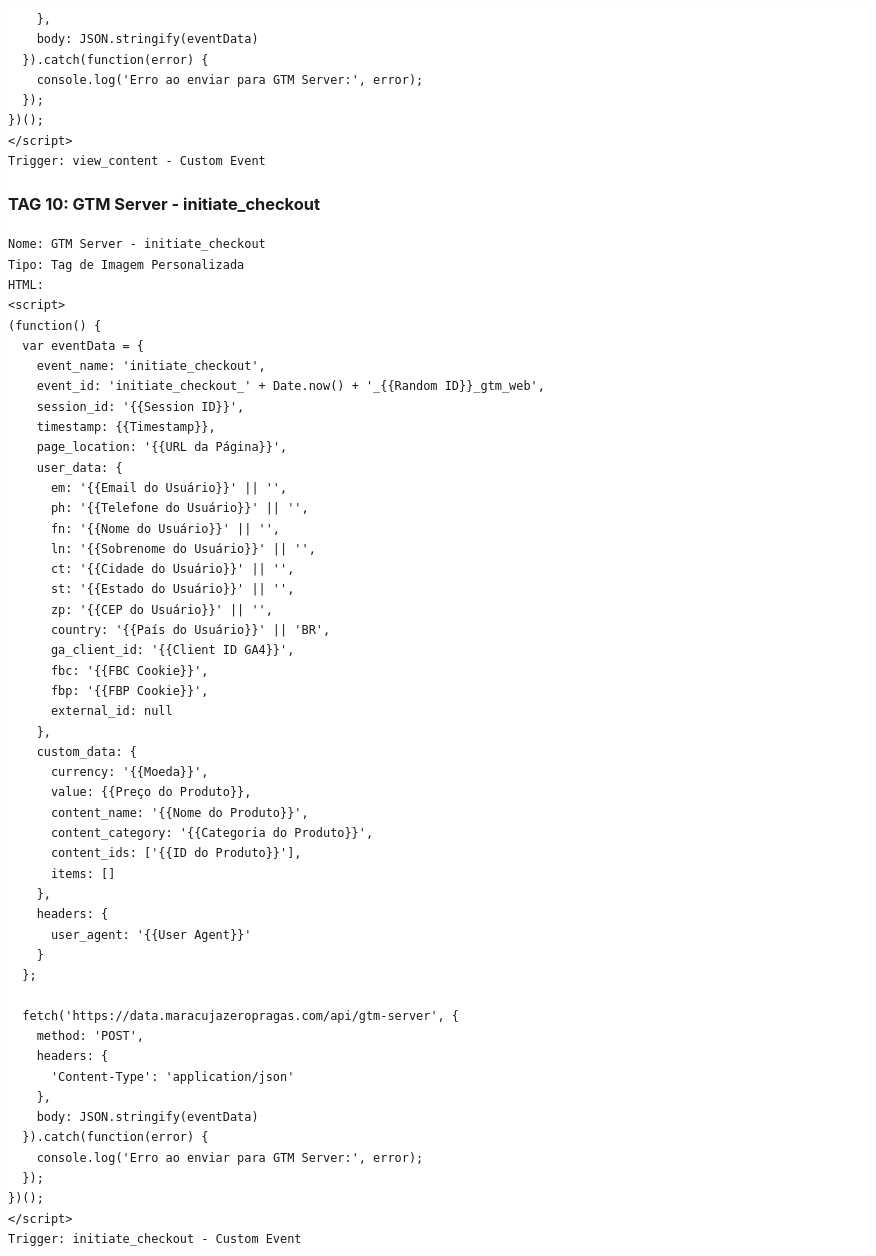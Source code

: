```
    },
    body: JSON.stringify(eventData)
  }).catch(function(error) {
    console.log('Erro ao enviar para GTM Server:', error);
  });
})();
</script>
Trigger: view_content - Custom Event
```

### TAG 10: GTM Server - initiate_checkout
```
Nome: GTM Server - initiate_checkout
Tipo: Tag de Imagem Personalizada
HTML:
<script>
(function() {
  var eventData = {
    event_name: 'initiate_checkout',
    event_id: 'initiate_checkout_' + Date.now() + '_{{Random ID}}_gtm_web',
    session_id: '{{Session ID}}',
    timestamp: {{Timestamp}},
    page_location: '{{URL da Página}}',
    user_data: {
      em: '{{Email do Usuário}}' || '',
      ph: '{{Telefone do Usuário}}' || '',
      fn: '{{Nome do Usuário}}' || '',
      ln: '{{Sobrenome do Usuário}}' || '',
      ct: '{{Cidade do Usuário}}' || '',
      st: '{{Estado do Usuário}}' || '',
      zp: '{{CEP do Usuário}}' || '',
      country: '{{País do Usuário}}' || 'BR',
      ga_client_id: '{{Client ID GA4}}',
      fbc: '{{FBC Cookie}}',
      fbp: '{{FBP Cookie}}',
      external_id: null
    },
    custom_data: {
      currency: '{{Moeda}}',
      value: {{Preço do Produto}},
      content_name: '{{Nome do Produto}}',
      content_category: '{{Categoria do Produto}}',
      content_ids: ['{{ID do Produto}}'],
      items: []
    },
    headers: {
      user_agent: '{{User Agent}}'
    }
  };
  
  fetch('https://data.maracujazeropragas.com/api/gtm-server', {
    method: 'POST',
    headers: {
      'Content-Type': 'application/json'
    },
    body: JSON.stringify(eventData)
  }).catch(function(error) {
    console.log('Erro ao enviar para GTM Server:', error);
  });
})();
</script>
Trigger: initiate_checkout - Custom Event
```
